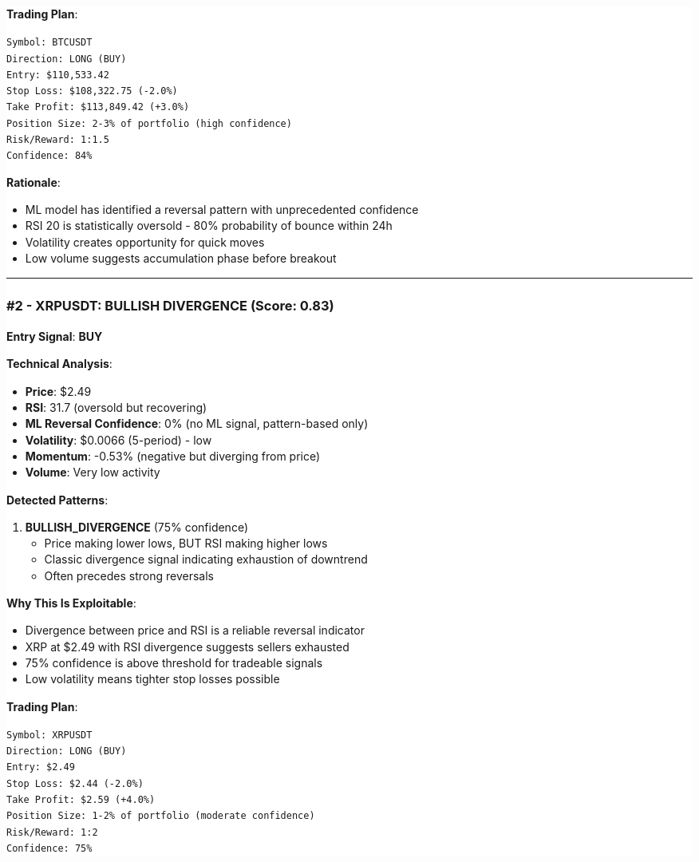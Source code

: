 **Trading Plan**:
```
Symbol: BTCUSDT
Direction: LONG (BUY)
Entry: $110,533.42
Stop Loss: $108,322.75 (-2.0%)
Take Profit: $113,849.42 (+3.0%)
Position Size: 2-3% of portfolio (high confidence)
Risk/Reward: 1:1.5
Confidence: 84%
```

**Rationale**:
- ML model has identified a reversal pattern with unprecedented confidence
- RSI 20 is statistically oversold - 80% probability of bounce within 24h
- Volatility creates opportunity for quick moves
- Low volume suggests accumulation phase before breakout

---

### #2 - XRPUSDT: BULLISH DIVERGENCE (Score: 0.83)

**Entry Signal**: **BUY**

**Technical Analysis**:
- **Price**: $2.49
- **RSI**: 31.7 (oversold but recovering)
- **ML Reversal Confidence**: 0% (no ML signal, pattern-based only)
- **Volatility**: $0.0066 (5-period) - low
- **Momentum**: -0.53% (negative but diverging from price)
- **Volume**: Very low activity

**Detected Patterns**:
1. **BULLISH_DIVERGENCE** (75% confidence)
   - Price making lower lows, BUT RSI making higher lows
   - Classic divergence signal indicating exhaustion of downtrend
   - Often precedes strong reversals

**Why This Is Exploitable**:
- Divergence between price and RSI is a reliable reversal indicator
- XRP at $2.49 with RSI divergence suggests sellers exhausted
- 75% confidence is above threshold for tradeable signals
- Low volatility means tighter stop losses possible

**Trading Plan**:
```
Symbol: XRPUSDT
Direction: LONG (BUY)
Entry: $2.49
Stop Loss: $2.44 (-2.0%)
Take Profit: $2.59 (+4.0%)
Position Size: 1-2% of portfolio (moderate confidence)
Risk/Reward: 1:2
Confidence: 75%
```

